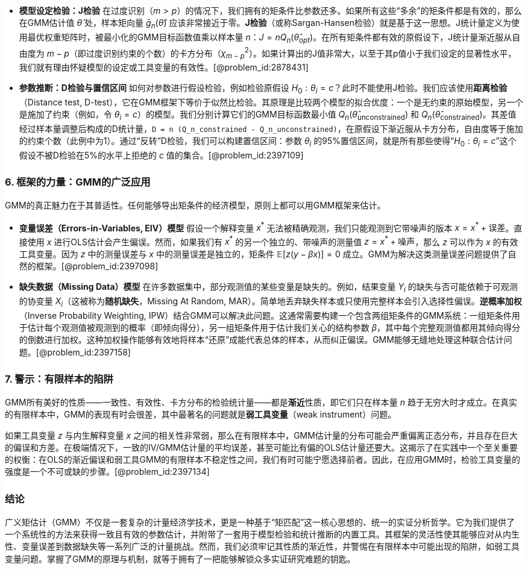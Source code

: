*   **模型设定检验：J检验**
    在过度识别（$m > p$）的情况下，我们拥有的矩条件比参数还多。如果所有这些“多余”的矩条件都是有效的，那么在GMM估计值 $\hat{\theta}$ 处，样本矩向量 $\bar{g}_n(\hat{\theta})$ 应该非常接近于零。**J检验**（或称Sargan-Hansen检验）就是基于这一思想。J统计量定义为使用最优权重矩阵时，被最小化的GMM目标函数值乘以样本量 $n$：$J = n Q_n(\hat{\theta}_{opt})$。在所有矩条件都有效的原假设下，J统计量渐近服从自由度为 $m-p$（即过度识别约束的个数）的卡方分布（$\chi^2_{m-p}$）。如果计算出的J值非常大，以至于其p值小于我们设定的显著性水平，我们就有理由怀疑模型的设定或工具变量的有效性。[@problem_id:2878431]

*   **参数推断：D检验与置信区间**
    如何对参数进行假设检验，例如检验原假设 $H_0: \theta_i = c$？此时不能使用J检验。我们应该使用**距离检验**（Distance test, D-test），它在GMM框架下等价于似然比检验。其原理是比较两个模型的拟合优度：一个是无约束的原始模型，另一个是施加了约束（例如，令 $\theta_i = c$）的模型。我们分别计算它们的GMM目标函数最小值 $Q_n(\hat{\theta}_{\text{unconstrained}})$ 和 $Q_n(\hat{\theta}_{\text{constrained}})$。其差值经过样本量调整后构成的D统计量，`D = n (Q_n_constrained - Q_n_unconstrained)`，在原假设下渐近服从卡方分布，自由度等于施加的约束个数（此例中为1）。通过“反转”D检验，我们可以构建置信区间：参数 $\theta_i$ 的95%置信区间，就是所有那些使得“$H_0: \theta_i = c$”这个假设不被D检验在5%的水平上拒绝的 $c$ 值的集合。[@problem_id:2397109]

### 6. 框架的力量：GMM的广泛应用

GMM的真正魅力在于其普适性。任何能够导出矩条件的经济模型，原则上都可以用GMM框架来估计。

*   **变量误差（Errors-in-Variables, EIV）模型**
    假设一个解释变量 $x^*$ 无法被精确观测，我们只能观测到它带噪声的版本 $x = x^* + \text{误差}$。直接使用 $x$ 进行OLS估计会产生偏误。然而，如果我们有 $x^*$ 的另一个独立的、带噪声的测量值 $z = x^* + \text{噪声}$，那么 $z$ 可以作为 $x$ 的有效工具变量。因为 $z$ 中的测量误差与 $x$ 中的测量误差是独立的，矩条件 $\mathbb{E}[z(y - \beta x)] = 0$ 成立。GMM为解决这类测量误差问题提供了自然的框架。[@problem_id:2397098]

*   **缺失数据（Missing Data）模型**
    在许多数据集中，部分观测值的某些变量是缺失的。例如，结果变量 $Y_i$ 的缺失与否可能依赖于可观测的协变量 $X_i$（这被称为**随机缺失**，Missing At Random, MAR）。简单地丢弃缺失样本或只使用完整样本会引入选择性偏误。**逆概率加权**（Inverse Probability Weighting, IPW）结合GMM可以解决此问题。这通常需要构建一个包含两组矩条件的GMM系统：一组矩条件用于估计每个观测值被观测到的概率（即倾向得分），另一组矩条件用于估计我们关心的结构参数 $\beta$，其中每个完整观测值都用其倾向得分的倒数进行加权。这种加权操作能够有效地将样本“还原”成能代表总体的样本，从而纠正偏误。GMM能够无缝地处理这种联合估计问题。[@problem_id:2397158]


### 7. 警示：有限样本的陷阱

GMM所有美好的性质——一致性、有效性、卡方分布的检验统计量——都是**渐近**性质，即它们只在样本量 $n$ 趋于无穷大时才成立。在真实的有限样本中，GMM的表现有时会很差，其中最著名的问题就是**弱工具变量**（weak instrument）问题。

如果工具变量 $z$ 与内生解释变量 $x$ 之间的相关性非常弱，那么在有限样本中，GMM估计量的分布可能会严重偏离正态分布，并且存在巨大的偏误和方差。在极端情况下，一致的IV/GMM估计量的平均误差，甚至可能比有偏的OLS估计量还要大。这揭示了在实践中一个至关重要的权衡：在OLS的渐近偏误和弱工具GMM的有限样本不稳定性之间，我们有时可能宁愿选择前者。因此，在应用GMM时，检验工具变量的强度是一个不可或缺的步骤。[@problem_id:2397134]

### 结论

广义矩估计（GMM）不仅是一套复杂的计量经济学技术，更是一种基于“矩匹配”这一核心思想的、统一的实证分析哲学。它为我们提供了一个系统性的方法来获得一致且有效的参数估计，并附带了一套用于模型检验和统计推断的内置工具。其框架的灵活性使其能够应对从内生性、变量误差到数据缺失等一系列广泛的计量挑战。然而，我们必须牢记其性质的渐近性，并警惕在有限样本中可能出现的陷阱，如弱工具变量问题。掌握了GMM的原理与机制，就等于拥有了一把能够解锁众多实证研究难题的钥匙。

